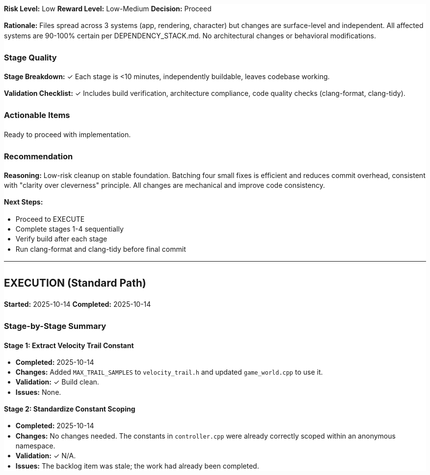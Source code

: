 **Risk Level:** Low
**Reward Level:** Low-Medium
**Decision:** Proceed

**Rationale:** Files spread across 3 systems (app, rendering, character) but changes are surface-level and independent. All affected systems are 90-100% certain per DEPENDENCY_STACK.md. No architectural changes or behavioral modifications.

### Stage Quality

**Stage Breakdown:** ✓
Each stage is <10 minutes, independently buildable, leaves codebase working.

**Validation Checklist:** ✓
Includes build verification, architecture compliance, code quality checks (clang-format, clang-tidy).

### Actionable Items

Ready to proceed with implementation.

### Recommendation

**Reasoning:** Low-risk cleanup on stable foundation. Batching four small fixes is efficient and reduces commit overhead, consistent with "clarity over cleverness" principle. All changes are mechanical and improve code consistency.

**Next Steps:**
- Proceed to EXECUTE
- Complete stages 1-4 sequentially
- Verify build after each stage
- Run clang-format and clang-tidy before final commit

---

## EXECUTION (Standard Path)

**Started:** 2025-10-14
**Completed:** 2025-10-14

### Stage-by-Stage Summary

**Stage 1: Extract Velocity Trail Constant**
- **Completed:** 2025-10-14
- **Changes:** Added `MAX_TRAIL_SAMPLES` to `velocity_trail.h` and updated `game_world.cpp` to use it.
- **Validation:** ✓ Build clean.
- **Issues:** None.

**Stage 2: Standardize Constant Scoping**
- **Completed:** 2025-10-14
- **Changes:** No changes needed. The constants in `controller.cpp` were already correctly scoped within an anonymous namespace.
- **Validation:** ✓ N/A.
- **Issues:** The backlog item was stale; the work had already been completed.
